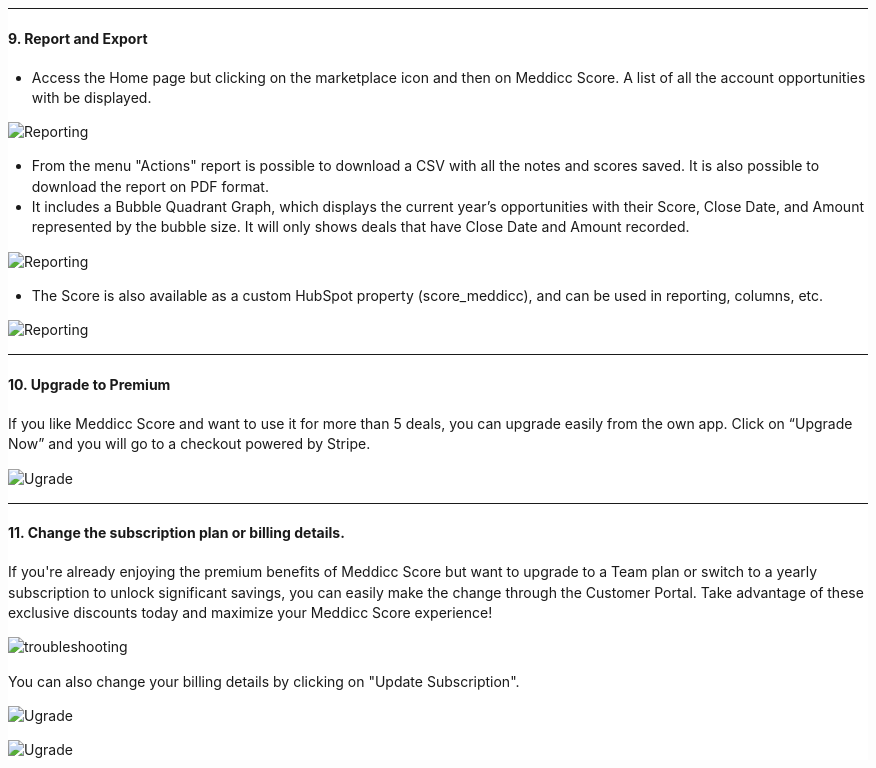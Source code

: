<hr>

<h4 class="pt-6-m mb-3 text-primary" id="report-and-export">9. Report and Export</h4>

<ul>
  <li>Access the Home page but clicking on the marketplace icon and then on Meddicc Score. A list of all the account opportunities with be displayed.</li>
</ul>

<p class="text-center"><img src="../../assets/images/guide98n.png" alt="Reporting" class="my-3 border border-3 border-primary rounded rounded-3"></p>

<ul>
  <li>From the menu "Actions" report is possible to download a CSV with all the notes and scores saved. It is also possible to download the report on PDF format.</li>
  <li>It includes a  Bubble Quadrant Graph, which displays the current year’s opportunities with their Score, Close Date, and Amount represented by the bubble size. It will only shows deals that have Close Date and Amount recorded.</li>
</ul>

<p class="text-center"><img src="../../assets/images/guide981n.png" alt="Reporting" class="my-3 w-50 border border-3 border-primary rounded rounded-3"></p>

<ul>
  <li>The Score is also available as a custom HubSpot property (score_meddicc), and can be used in reporting, columns, etc.</li>
</ul>

<p class="text-center"><img src="../../assets/images/features4.png" alt="Reporting" class="my-3 border border-3 border-primary rounded rounded-3"></p>

<hr>

<h4 class="pt-6-m mb-3 text-primary" id="upgrade-to-premium">10. Upgrade to Premium</h4>

<p>If you like Meddicc Score and want to use it for more than 5 deals, you can upgrade easily from the own app. Click on “Upgrade Now” and you will go to a checkout powered by Stripe.</p>

<p class="text-center"><img src="../../assets/images/guide5.png" alt="Ugrade" class="my-3 border border-3 border-primary rounded rounded-3"></p>
<hr>

<h4 class="pt-6-m mb-3 text-primary" id="changeplan">11. Change the subscription plan or billing details.</h4>

<p>If you're already enjoying the premium benefits of Meddicc Score but want to upgrade to a Team plan or switch to a yearly subscription to unlock significant savings, you can easily make the change through the Customer Portal. Take advantage of these exclusive discounts today and maximize your Meddicc Score experience!</p>

<p class="text-center"><img src="../../assets/images/trouble5.png" alt="troubleshooting" class="mt-5 w-50 border border-3 border-primary rounded rounded-3"></p>

<p>You can also change your billing details by clicking on "Update Subscription".</p>

<p class="text-center"><img src="../../assets/images/guide51.png" alt="Ugrade" class="my-3 border border-3 border-primary rounded rounded-3"></p>

<p class="text-center"><img src="../../assets/images/guide52.png" alt="Ugrade" class="my-3 border border-3 border-primary rounded rounded-3"></p>
</div>
</div>
</div>

